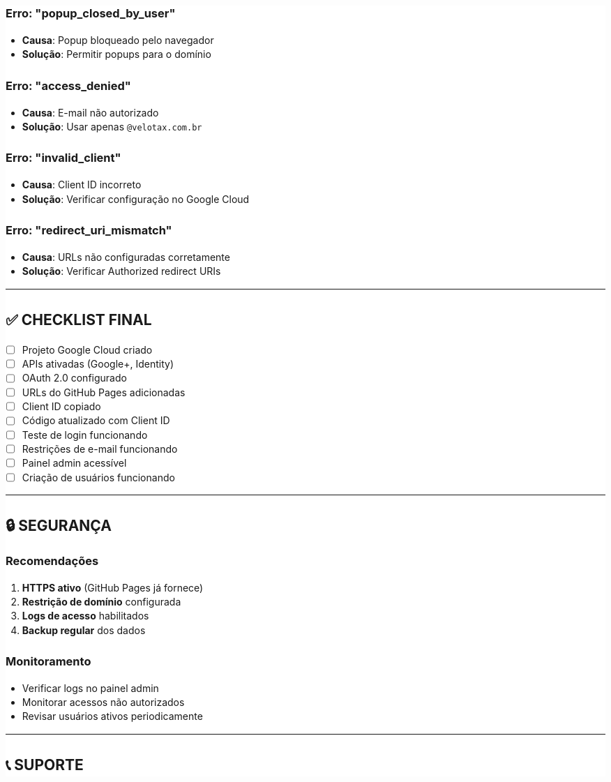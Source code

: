 ### **Erro: "popup_closed_by_user"**
- **Causa**: Popup bloqueado pelo navegador
- **Solução**: Permitir popups para o domínio

### **Erro: "access_denied"**
- **Causa**: E-mail não autorizado
- **Solução**: Usar apenas `@velotax.com.br`

### **Erro: "invalid_client"**
- **Causa**: Client ID incorreto
- **Solução**: Verificar configuração no Google Cloud

### **Erro: "redirect_uri_mismatch"**
- **Causa**: URLs não configuradas corretamente
- **Solução**: Verificar Authorized redirect URIs

---

## ✅ **CHECKLIST FINAL**

- [ ] Projeto Google Cloud criado
- [ ] APIs ativadas (Google+, Identity)
- [ ] OAuth 2.0 configurado
- [ ] URLs do GitHub Pages adicionadas
- [ ] Client ID copiado
- [ ] Código atualizado com Client ID
- [ ] Teste de login funcionando
- [ ] Restrições de e-mail funcionando
- [ ] Painel admin acessível
- [ ] Criação de usuários funcionando

---

## 🔒 **SEGURANÇA**

### **Recomendações**
1. **HTTPS ativo** (GitHub Pages já fornece)
2. **Restrição de domínio** configurada
3. **Logs de acesso** habilitados
4. **Backup regular** dos dados

### **Monitoramento**
- Verificar logs no painel admin
- Monitorar acessos não autorizados
- Revisar usuários ativos periodicamente

---

## 📞 **SUPORTE**

